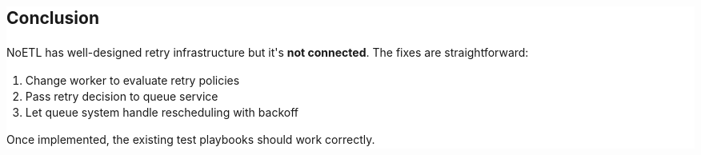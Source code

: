 ## Conclusion

NoETL has well-designed retry infrastructure but it's **not connected**. The fixes are straightforward:

1. Change worker to evaluate retry policies
2. Pass retry decision to queue service
3. Let queue system handle rescheduling with backoff

Once implemented, the existing test playbooks should work correctly.

